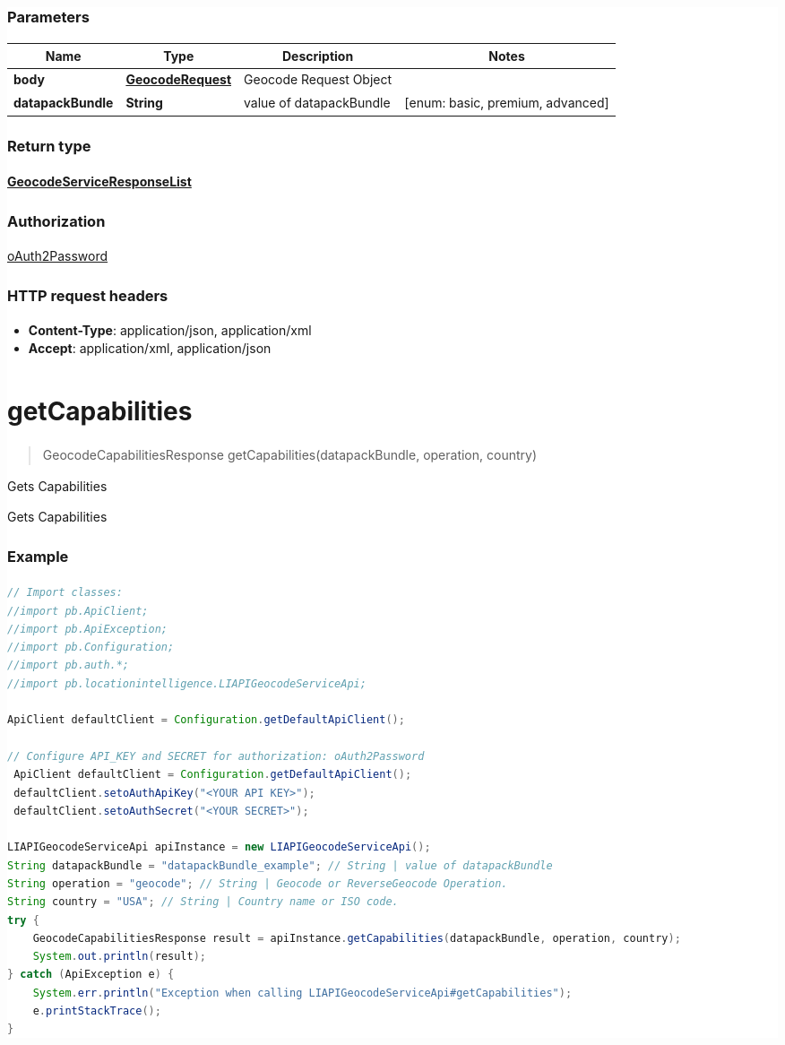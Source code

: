 ### Parameters

Name | Type | Description  | Notes
------------- | ------------- | ------------- | -------------
 **body** | [**GeocodeRequest**](GeocodeRequest.md)| Geocode Request Object |
 **datapackBundle** | **String**| value of datapackBundle | [enum: basic, premium, advanced]

### Return type

[**GeocodeServiceResponseList**](GeocodeServiceResponseList.md)

### Authorization

[oAuth2Password](../README.md#oAuth2Password)

### HTTP request headers

 - **Content-Type**: application/json, application/xml
 - **Accept**: application/xml, application/json

<a name="getCapabilities"></a>
# **getCapabilities**
> GeocodeCapabilitiesResponse getCapabilities(datapackBundle, operation, country)

Gets Capabilities

Gets Capabilities

### Example
```java
// Import classes:
//import pb.ApiClient;
//import pb.ApiException;
//import pb.Configuration;
//import pb.auth.*;
//import pb.locationintelligence.LIAPIGeocodeServiceApi;

ApiClient defaultClient = Configuration.getDefaultApiClient();

// Configure API_KEY and SECRET for authorization: oAuth2Password
 ApiClient defaultClient = Configuration.getDefaultApiClient();
 defaultClient.setoAuthApiKey("<YOUR API KEY>");
 defaultClient.setoAuthSecret("<YOUR SECRET>");

LIAPIGeocodeServiceApi apiInstance = new LIAPIGeocodeServiceApi();
String datapackBundle = "datapackBundle_example"; // String | value of datapackBundle
String operation = "geocode"; // String | Geocode or ReverseGeocode Operation.
String country = "USA"; // String | Country name or ISO code.
try {
    GeocodeCapabilitiesResponse result = apiInstance.getCapabilities(datapackBundle, operation, country);
    System.out.println(result);
} catch (ApiException e) {
    System.err.println("Exception when calling LIAPIGeocodeServiceApi#getCapabilities");
    e.printStackTrace();
}
```

